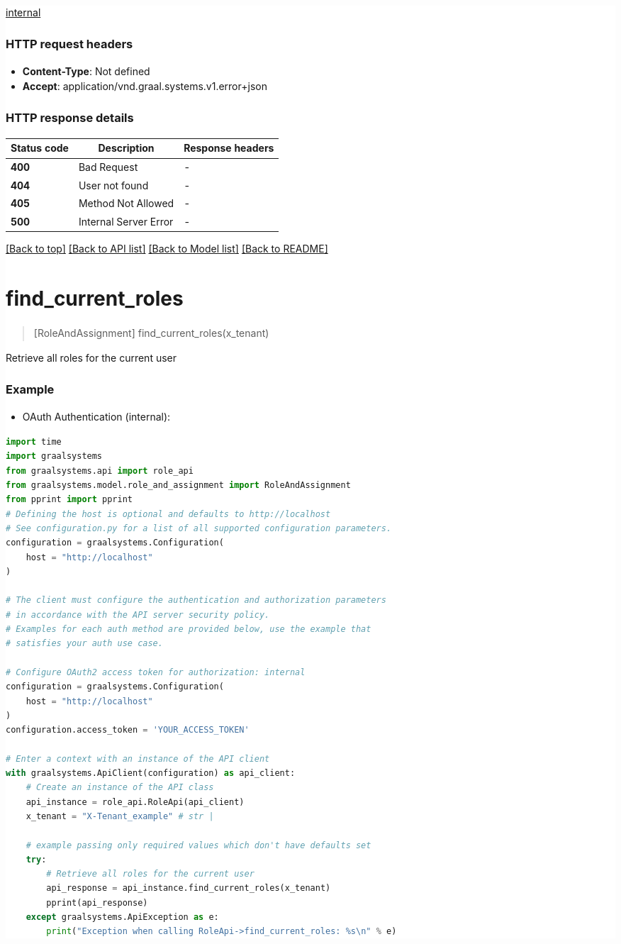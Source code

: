 [internal](../README.md#internal)

### HTTP request headers

 - **Content-Type**: Not defined
 - **Accept**: application/vnd.graal.systems.v1.error+json


### HTTP response details

| Status code | Description | Response headers |
|-------------|-------------|------------------|
**400** | Bad Request |  -  |
**404** | User not found |  -  |
**405** | Method Not Allowed |  -  |
**500** | Internal Server Error |  -  |

[[Back to top]](#) [[Back to API list]](../README.md#documentation-for-api-endpoints) [[Back to Model list]](../README.md#documentation-for-models) [[Back to README]](../README.md)

# **find_current_roles**
> [RoleAndAssignment] find_current_roles(x_tenant)

Retrieve all roles for the current user

### Example

* OAuth Authentication (internal):

```python
import time
import graalsystems
from graalsystems.api import role_api
from graalsystems.model.role_and_assignment import RoleAndAssignment
from pprint import pprint
# Defining the host is optional and defaults to http://localhost
# See configuration.py for a list of all supported configuration parameters.
configuration = graalsystems.Configuration(
    host = "http://localhost"
)

# The client must configure the authentication and authorization parameters
# in accordance with the API server security policy.
# Examples for each auth method are provided below, use the example that
# satisfies your auth use case.

# Configure OAuth2 access token for authorization: internal
configuration = graalsystems.Configuration(
    host = "http://localhost"
)
configuration.access_token = 'YOUR_ACCESS_TOKEN'

# Enter a context with an instance of the API client
with graalsystems.ApiClient(configuration) as api_client:
    # Create an instance of the API class
    api_instance = role_api.RoleApi(api_client)
    x_tenant = "X-Tenant_example" # str | 

    # example passing only required values which don't have defaults set
    try:
        # Retrieve all roles for the current user
        api_response = api_instance.find_current_roles(x_tenant)
        pprint(api_response)
    except graalsystems.ApiException as e:
        print("Exception when calling RoleApi->find_current_roles: %s\n" % e)
```